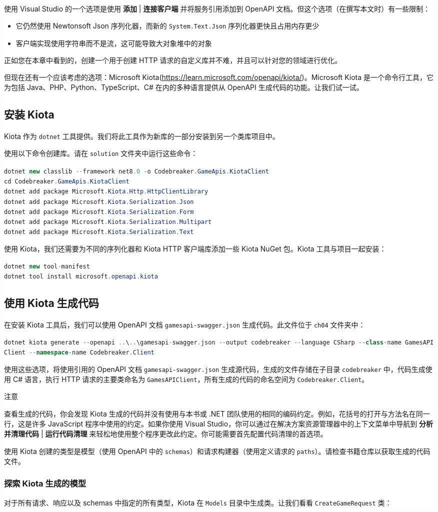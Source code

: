 使用 Visual Studio 的一个选项是使用 **添加** | **连接客户端** 并将服务引用添加到 OpenAPI 文档。但这个选项（在撰写本文时）有一些限制：

+   它仍然使用 Newtonsoft Json 序列化器，而新的 `System.Text.Json` 序列化器更快且占用内存更少

+   客户端实现使用字符串而不是流，这可能导致大对象堆中的对象

正如您在本章中看到的，创建一个用于创建 HTTP 请求的自定义库并不难，并且可以针对您的领域进行优化。

但现在还有一个应该考虑的选项：Microsoft Kiota(https://learn.microsoft.com/openapi/kiota/)。Microsoft Kiota 是一个命令行工具，它为包括 Java、PHP、Python、TypeScript、C# 在内的多种语言提供从 OpenAPI 生成代码的功能。让我们试一试。

## 安装 Kiota

Kiota 作为 `dotnet` 工具提供。我们将此工具作为新库的一部分安装到另一个类库项目中。

使用以下命令创建库。请在 `solution` 文件夹中运行这些命令：

```cs
dotnet new classlib --framework net8.0 -o Codebreaker.GameApis.KiotaClient
cd Codebreaker.GameApis.KiotaClient
dotnet add package Microsoft.Kiota.Http.HttpClientLibrary
dotnet add package Microsoft.Kiota.Serialization.Json
dotnet add package Microsoft.Kiota.Serialization.Form
dotnet add package Microsoft.Kiota.Serialization.Multipart
dotnet add package Microsoft.Kiota.Serialization.Text
```

使用 Kiota，我们还需要为不同的序列化器和 Kiota HTTP 客户端库添加一些 Kiota NuGet 包。Kiota 工具与项目一起安装：

```cs
dotnet new tool-manifest
dotnet tool install microsoft.openapi.kiota
```

## 使用 Kiota 生成代码

在安装 Kiota 工具后，我们可以使用 OpenAPI 文档 `gamesapi-swagger.json` 生成代码。此文件位于 `ch04` 文件夹中：

```cs
dotnet kiota generate --openapi ..\..\gamesapi-swagger.json --output codebreaker --language CSharp --class-name GamesAPIClient --namespace-name Codebreaker.Client
```

使用这些选项，将使用引用的 OpenAPI 文档 `gamesapi-swagger.json` 生成源代码，生成的文件存储在子目录 `codebreaker` 中，代码生成使用 C# 语言，执行 HTTP 请求的主要类命名为 `GamesAPIClient`，所有生成的代码的命名空间为 `Codebreaker.Client`。

注意

查看生成的代码，你会发现 Kiota 生成的代码并没有使用与本书或 .NET 团队使用的相同的编码约定。例如，花括号的打开与方法名在同一行，这是许多 JavaScript 程序中使用的约定。如果你使用 Visual Studio，你可以通过在解决方案资源管理器中的上下文菜单中导航到 **分析并清理代码** | **运行代码清理** 来轻松地使用整个程序更改此约定。你可能需要首先配置代码清理的首选项。

使用 Kiota 创建的类型是模型（使用 OpenAPI 中的 `schemas`）和请求构建器（使用定义请求的 `paths`）。请检查书籍仓库以获取生成的代码文件。

### 探索 Kiota 生成的模型

对于所有请求、响应以及 schemas 中指定的所有类型，Kiota 在 `Models` 目录中生成类。让我们看看 `CreateGameRequest` 类：
